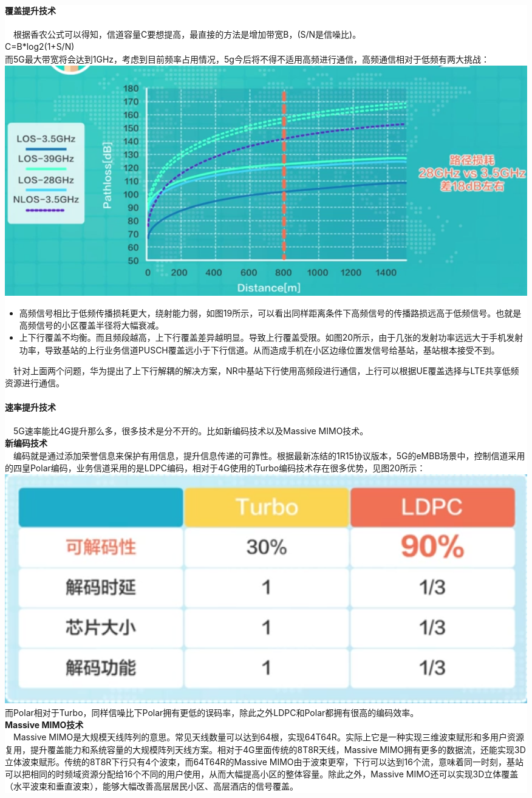 #### 覆盖提升技术
&emsp;根据香农公式可以得知，信道容量C要想提高，最直接的方法是增加带宽B，(S/N是信噪比)。   <br>
C=B*log2(1+S/N)   <br>
而5G最大带宽将会达到1GHz，考虑到目前频率占用情况，5g今后将不得不适用高频进行通信，高频通信相对于低频有两大挑战：
![Figure 19](pciture/3GPP/HuaWei5G_Class1_Figure19.png) <br>
* 高频信号相比于低频传播损耗更大，绕射能力弱，如图19所示，可以看出同样距离条件下高频信号的传播路损远高于低频信号。也就是高频信号的小区覆盖半径将大幅衰减。
* 上下行覆盖不均衡。而且频段越高，上下行覆盖差异越明显。导致上行覆盖受限。如图20所示，由于几张的发射功率远远大于手机发射功率，导致基站的上行业务信道PUSCH覆盖远小于下行信道。从而造成手机在小区边缘位置发信号给基站，基站根本接受不到。

&emsp;针对上面两个问题，华为提出了上下行解耦的解决方案，NR中基站下行使用高频段进行通信，上行可以根据UE覆盖选择与LTE共享低频资源进行通信。

#### 速率提升技术
&emsp;5G速率能比4G提升那么多，很多技术是分不开的。比如新编码技术以及Massive MIMO技术。<br>
**新编码技术**<br>
&emsp;编码就是通过添加荣誉信息来保护有用信息，提升信息传递的可靠性。根据最新冻结的1R15协议版本，5G的eMBB场景中，控制信道采用的四皇Polar编码，业务信道采用的是LDPC编码，相对于4G使用的Turbo编码技术存在很多优势，见图20所示：<br>
![Figure 20](pciture/3GPP/HuaWei5G_Class1_Figure20.png) <br>
而Polar相对于Turbo，同样信噪比下Polar拥有更低的误码率，除此之外LDPC和Polar都拥有很高的编码效率。<br>
**Massive MIMO技术**<br>
&emsp;Massive MIMO是大规模天线阵列的意思。常见天线数量可以达到64根，实现64T64R。实际上它是一种实现三维波束赋形和多用户资源复用，提升覆盖能力和系统容量的大规模阵列天线方案。相对于4G里面传统的8T8R天线，Massive MIMO拥有更多的数据流，还能实现3D立体波束赋形。传统的8T8R下行只有4个波束，而64T64R的Massive MIMO由于波束更窄，下行可以达到16个流，意味着同一时刻，基站可以把相同的时频域资源分配给16个不同的用户使用，从而大幅提高小区的整体容量。除此之外，Massive MIMO还可以实现3D立体覆盖（水平波束和垂直波束），能够大幅改善高层居民小区、高层酒店的信号覆盖。
